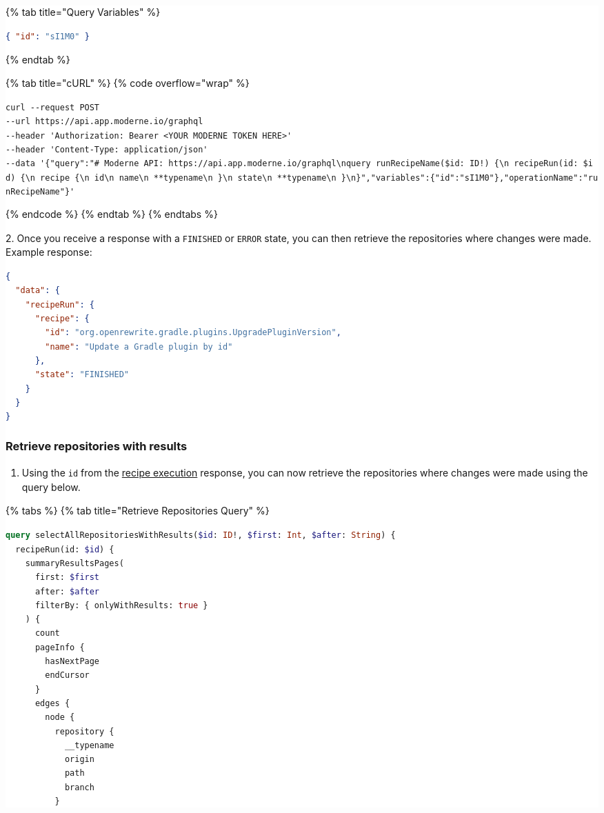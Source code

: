 {% tab title="Query Variables" %}
```json
{ "id": "sI1M0" }
```
{% endtab %}

{% tab title="cURL" %}
{% code overflow="wrap" %}
```shell
curl --request POST
--url https://api.app.moderne.io/graphql
--header 'Authorization: Bearer <YOUR MODERNE TOKEN HERE>'
--header 'Content-Type: application/json'
--data '{"query":"# Moderne API: https://api.app.moderne.io/graphql\nquery runRecipeName($id: ID!) {\n recipeRun(id: $id) {\n recipe {\n id\n name\n **typename\n }\n state\n **typename\n }\n}","variables":{"id":"sI1M0"},"operationName":"runRecipeName"}'
```
{% endcode %}
{% endtab %}
{% endtabs %}

2\. Once you receive a response with a `FINISHED` or `ERROR` state, you can then retrieve the repositories where changes were made. Example response:

```json
{
  "data": {
    "recipeRun": {
      "recipe": {
        "id": "org.openrewrite.gradle.plugins.UpgradePluginVersion",
        "name": "Update a Gradle plugin by id"
      },
      "state": "FINISHED"
    }
  }
}
```

### Retrieve repositories with results

1. Using the `id` from the [recipe execution](recipe-execution-and-commits-with-graphql.md#recipe-execution) response, you can now retrieve the repositories where changes were made using the query below.

{% tabs %}
{% tab title="Retrieve Repositories Query" %}
```graphql
query selectAllRepositoriesWithResults($id: ID!, $first: Int, $after: String) {
  recipeRun(id: $id) {
    summaryResultsPages(
      first: $first
      after: $after
      filterBy: { onlyWithResults: true }
    ) {
      count
      pageInfo {
        hasNextPage
        endCursor
      }
      edges {
        node {
          repository {
            __typename
            origin
            path
            branch
          }
```